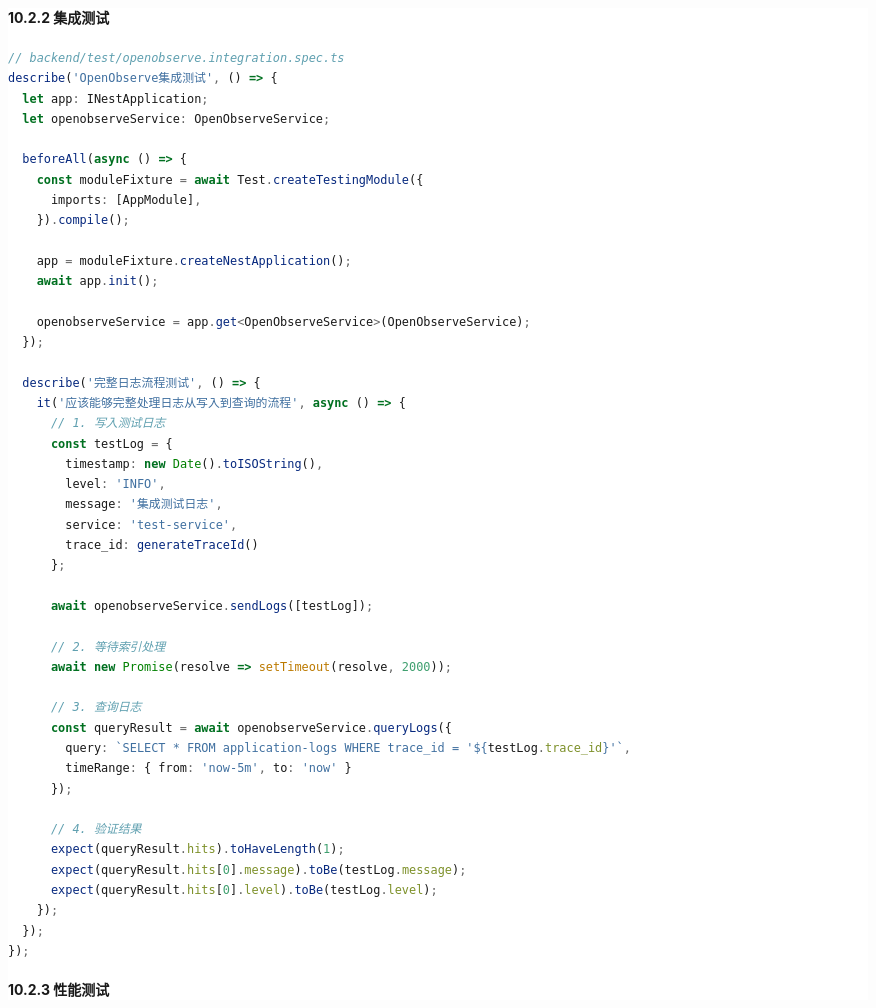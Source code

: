 #### 10.2.2 集成测试

```typescript
// backend/test/openobserve.integration.spec.ts
describe('OpenObserve集成测试', () => {
  let app: INestApplication;
  let openobserveService: OpenObserveService;

  beforeAll(async () => {
    const moduleFixture = await Test.createTestingModule({
      imports: [AppModule],
    }).compile();

    app = moduleFixture.createNestApplication();
    await app.init();
    
    openobserveService = app.get<OpenObserveService>(OpenObserveService);
  });

  describe('完整日志流程测试', () => {
    it('应该能够完整处理日志从写入到查询的流程', async () => {
      // 1. 写入测试日志
      const testLog = {
        timestamp: new Date().toISOString(),
        level: 'INFO',
        message: '集成测试日志',
        service: 'test-service',
        trace_id: generateTraceId()
      };

      await openobserveService.sendLogs([testLog]);

      // 2. 等待索引处理
      await new Promise(resolve => setTimeout(resolve, 2000));

      // 3. 查询日志
      const queryResult = await openobserveService.queryLogs({
        query: `SELECT * FROM application-logs WHERE trace_id = '${testLog.trace_id}'`,
        timeRange: { from: 'now-5m', to: 'now' }
      });

      // 4. 验证结果
      expect(queryResult.hits).toHaveLength(1);
      expect(queryResult.hits[0].message).toBe(testLog.message);
      expect(queryResult.hits[0].level).toBe(testLog.level);
    });
  });
});
```

#### 10.2.3 性能测试
